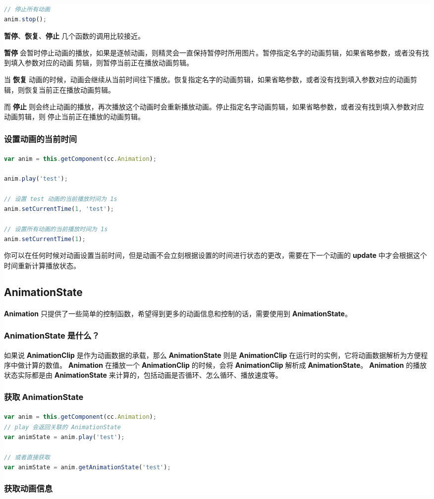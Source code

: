 ```javascript
// 停止所有动画
anim.stop();
```

**暂停**、**恢复**、**停止** 几个函数的调用比较接近。

**暂停** 会暂时停止动画的播放，如果是逐帧动画，则精灵会一直保持暂停时所用图片。暂停指定名字的动画剪辑，如果省略参数，或者没有找到填入参数对应的动画 剪辑，则暂停当前正在播放动画剪辑。

当 **恢复** 动画的时候，动画会继续从当前时间往下播放。恢复指定名字的动画剪辑，如果省略参数，或者没有找到填入参数对应的动画剪辑，则恢复当前正在播放动画剪辑。

而 **停止** 则会终止动画的播放，再次播放这个动画时会重新播放动画。停止指定名字动画剪辑，如果省略参数，或者没有找到填入参数对应动画剪辑，则 停止当前正在播放的动画剪辑。



### 设置动画的当前时间

```javascript
var anim = this.getComponent(cc.Animation);

anim.play('test');

// 设置 test 动画的当前播放时间为 1s
anim.setCurrentTime(1, 'test');

// 设置所有动画的当前播放时间为 1s
anim.setCurrentTime(1);
```

你可以在任何时候对动画设置当前时间，但是动画不会立刻根据设置的时间进行状态的更改，需要在下一个动画的 **update** 中才会根据这个时间重新计算播放状态。



## AnimationState

**Animation** 只提供了一些简单的控制函数，希望得到更多的动画信息和控制的话，需要使用到 **AnimationState**。

### AnimationState 是什么？

如果说 **AnimationClip** 是作为动画数据的承载，那么 **AnimationState** 则是 **AnimationClip** 在运行时的实例，它将动画数据解析为方便程序中做计算的数值。
**Animation** 在播放一个 **AnimationClip** 的时候，会将 **AnimationClip** 解析成 **AnimationState**。
**Animation** 的播放状态实际都是由 **AnimationState** 来计算的，包括动画是否循环、怎么循环、播放速度等。

### 获取 AnimationState

```javascript
var anim = this.getComponent(cc.Animation);
// play 会返回关联的 AnimationState
var animState = anim.play('test');

// 或者直接获取
var animState = anim.getAnimationState('test');
```

### 获取动画信息
